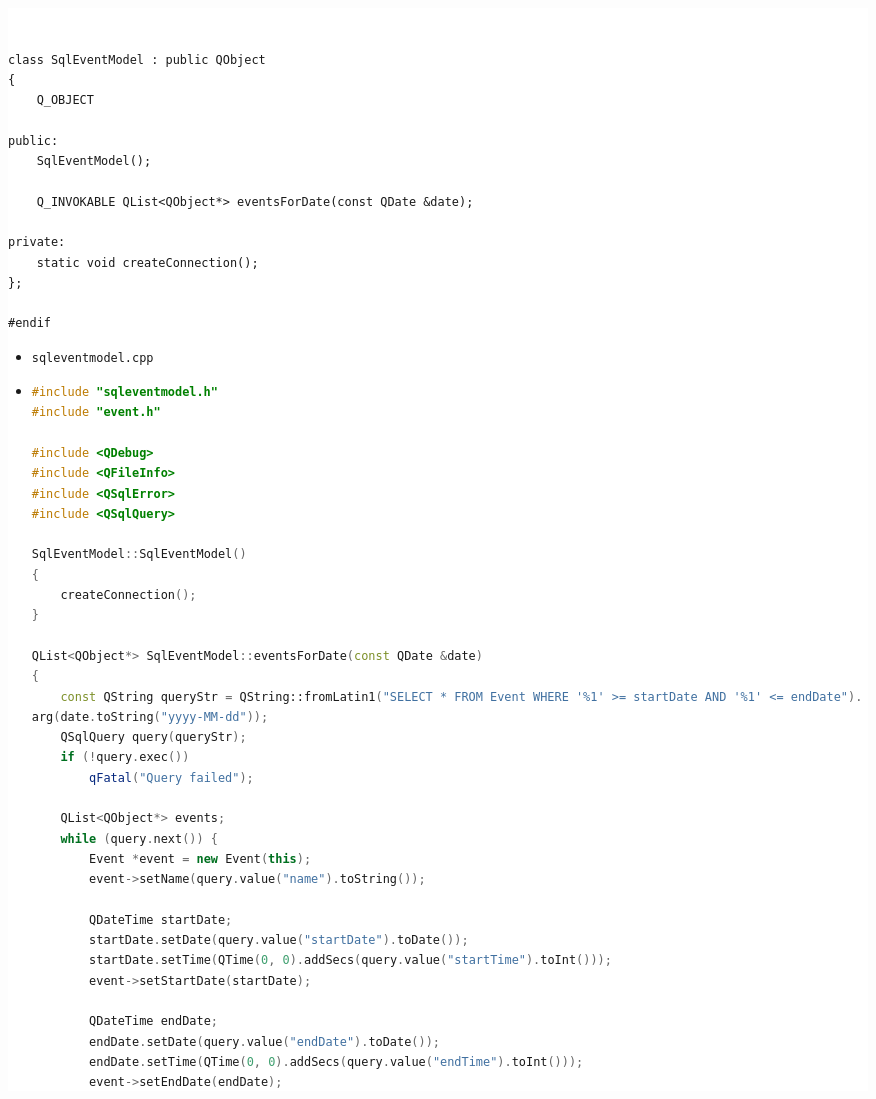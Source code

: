   ```
  
  
  class SqlEventModel : public QObject
  {
      Q_OBJECT
  
  public:
      SqlEventModel();
  
      Q_INVOKABLE QList<QObject*> eventsForDate(const QDate &date);
  
  private:
      static void createConnection();
  };
  
  #endif
  ```

- `sqleventmodel.cpp`

- ```c++
  #include "sqleventmodel.h"
  #include "event.h"
  
  #include <QDebug>
  #include <QFileInfo>
  #include <QSqlError>
  #include <QSqlQuery>
  
  SqlEventModel::SqlEventModel()
  {
      createConnection();
  }
  
  QList<QObject*> SqlEventModel::eventsForDate(const QDate &date)
  {
      const QString queryStr = QString::fromLatin1("SELECT * FROM Event WHERE '%1' >= startDate AND '%1' <= endDate").arg(date.toString("yyyy-MM-dd"));
      QSqlQuery query(queryStr);
      if (!query.exec())
          qFatal("Query failed");
  
      QList<QObject*> events;
      while (query.next()) {
          Event *event = new Event(this);
          event->setName(query.value("name").toString());
  
          QDateTime startDate;
          startDate.setDate(query.value("startDate").toDate());
          startDate.setTime(QTime(0, 0).addSecs(query.value("startTime").toInt()));
          event->setStartDate(startDate);
  
          QDateTime endDate;
          endDate.setDate(query.value("endDate").toDate());
          endDate.setTime(QTime(0, 0).addSecs(query.value("endTime").toInt()));
          event->setEndDate(endDate);
  